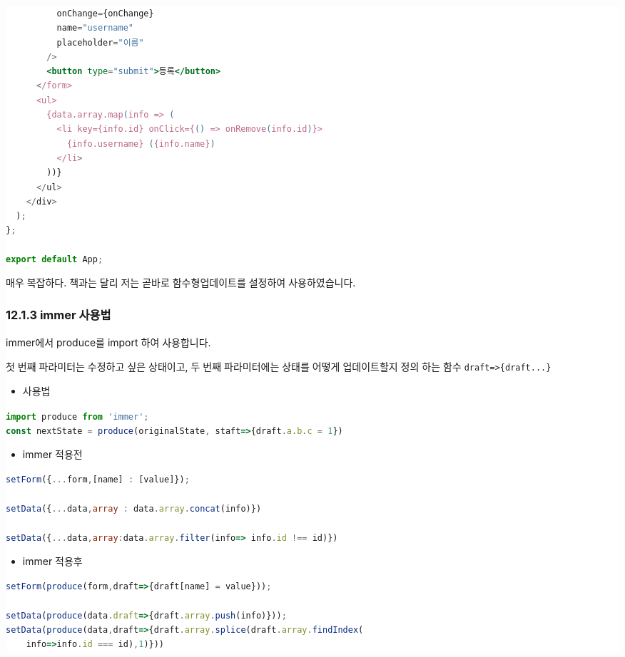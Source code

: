 ```jsx
          onChange={onChange}
          name="username"
          placeholder="이름"
        />
        <button type="submit">등록</button>
      </form>
      <ul>
        {data.array.map(info => (
          <li key={info.id} onClick={() => onRemove(info.id)}>
            {info.username} ({info.name})
          </li>
        ))}
      </ul>
    </div>
  );
};

export default App;

```

매우 복잡하다. 책과는 달리 저는 곧바로 함수형업데이트를 설정하여 사용하였습니다.

### 12.1.3 immer 사용법

immer에서 produce를 import 하여 사용합니다.

첫 번째 파라미터는 수정하고 싶은 상태이고, 두 번째 파라미터에는 상태를 어떻게 업데이트할지 정의 하는 함수 `draft=>{draft...}`

- 사용법

```javascript
import produce from 'immer';
const nextState = produce(originalState, staft=>{draft.a.b.c = 1})

```

- immer 적용전

```javascript
setForm({...form,[name] : [value]});

setData({...data,array : data.array.concat(info)})

setData({...data,array:data.array.filter(info=> info.id !== id)})
```

- immer 적용후

```javascript
setForm(produce(form,draft=>{draft[name] = value}));

setData(produce(data.draft=>{draft.array.push(info)}));
setData(produce(data,draft=>{draft.array.splice(draft.array.findIndex(
    info=>info.id === id),1)}))
```
